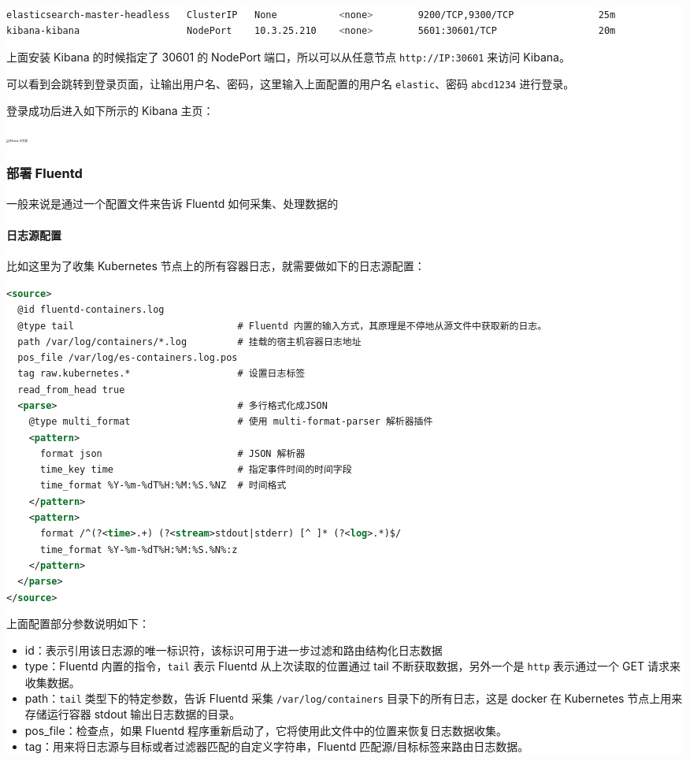 ```bash
elasticsearch-master-headless   ClusterIP   None           <none>        9200/TCP,9300/TCP               25m
kibana-kibana                   NodePort    10.3.25.210    <none>        5601:30601/TCP                  20m
```

上面安装 Kibana 的时候指定了 30601 的 NodePort 端口，所以可以从任意节点 `http://IP:30601` 来访问 Kibana。

可以看到会跳转到登录页面，让输出用户名、密码，这里输入上面配置的用户名 `elastic`、密码 `abcd1234` 进行登录。

登录成功后进入如下所示的 Kibana 主页：

<img src=".assets/1654506382241.jpg" alt="Kibana 主页面" style="zoom: 25%;" />

### 部署 Fluentd

一般来说是通过一个配置文件来告诉 Fluentd 如何采集、处理数据的

#### 日志源配置

比如这里为了收集 Kubernetes 节点上的所有容器日志，就需要做如下的日志源配置：

```xml
<source>
  @id fluentd-containers.log
  @type tail                             # Fluentd 内置的输入方式，其原理是不停地从源文件中获取新的日志。
  path /var/log/containers/*.log         # 挂载的宿主机容器日志地址
  pos_file /var/log/es-containers.log.pos
  tag raw.kubernetes.*                   # 设置日志标签
  read_from_head true
  <parse>                                # 多行格式化成JSON
    @type multi_format                   # 使用 multi-format-parser 解析器插件
    <pattern>
      format json                        # JSON 解析器
      time_key time                      # 指定事件时间的时间字段
      time_format %Y-%m-%dT%H:%M:%S.%NZ  # 时间格式
    </pattern>
    <pattern>
      format /^(?<time>.+) (?<stream>stdout|stderr) [^ ]* (?<log>.*)$/
      time_format %Y-%m-%dT%H:%M:%S.%N%:z
    </pattern>
  </parse>
</source>

```

上面配置部分参数说明如下：

- id：表示引用该日志源的唯一标识符，该标识可用于进一步过滤和路由结构化日志数据
- type：Fluentd 内置的指令，`tail` 表示 Fluentd 从上次读取的位置通过 tail 不断获取数据，另外一个是 `http` 表示通过一个 GET 请求来收集数据。
- path：`tail` 类型下的特定参数，告诉 Fluentd 采集 `/var/log/containers` 目录下的所有日志，这是 docker 在 Kubernetes 节点上用来存储运行容器 stdout 输出日志数据的目录。
- pos_file：检查点，如果 Fluentd 程序重新启动了，它将使用此文件中的位置来恢复日志数据收集。
- tag：用来将日志源与目标或者过滤器匹配的自定义字符串，Fluentd 匹配源/目标标签来路由日志数据。
